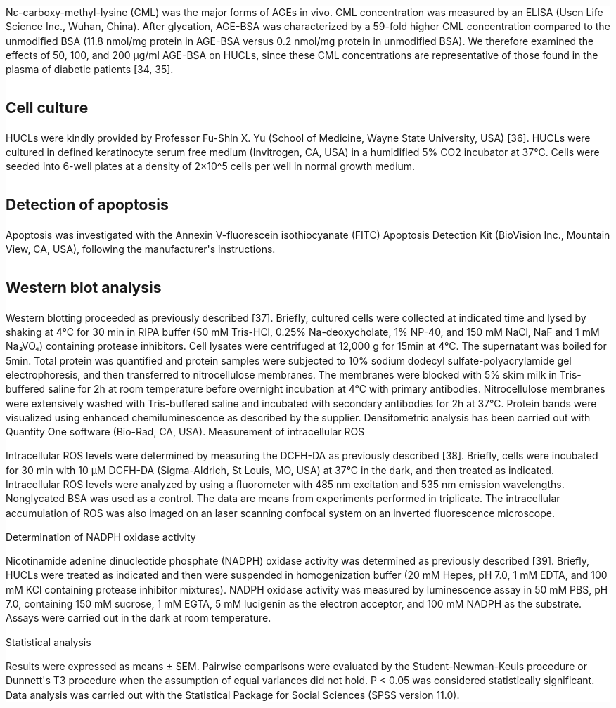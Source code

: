 Nε-carboxy-methyl-lysine (CML) was the major forms of AGEs in vivo. CML concentration was measured by an ELISA (Uscn Life Science Inc., Wuhan, China). After glycation, AGE-BSA was characterized by a 59-fold higher CML concentration compared to the unmodified BSA (11.8 nmol/mg protein in AGE-BSA versus 0.2 nmol/mg protein in unmodified BSA). We therefore examined the effects of 50, 100, and 200 μg/ml AGE-BSA on HUCLs, since these CML concentrations are representative of those found in the plasma of diabetic patients [34, 35].

## Cell culture

HUCLs were kindly provided by Professor Fu-Shin X. Yu (School of Medicine, Wayne State University, USA) [36]. HUCLs were cultured in defined keratinocyte serum free medium (Invitrogen, CA, USA) in a humidified 5% CO2 incubator at 37°C. Cells were seeded into 6-well plates at a density of 2×10^5 cells per well in normal growth medium.

## Detection of apoptosis

Apoptosis was investigated with the Annexin V-fluorescein isothiocyanate (FITC) Apoptosis Detection Kit (BioVision Inc., Mountain View, CA, USA), following the manufacturer's instructions.

## Western blot analysis

Western blotting proceeded as previously described [37]. Briefly, cultured cells were collected at indicated time and lysed by shaking at 4°C for 30 min in RIPA buffer (50 mM Tris-HCl, 0.25% Na-deoxycholate, 1% NP-40, and 150 mM NaCl, NaF and 1 mM Na₃VO₄) containing protease inhibitors. Cell lysates were centrifuged at 12,000 g for 15min at 4°C. The supernatant was boiled for 5min. Total protein was quantified and protein samples were subjected to 10% sodium dodecyl sulfate-polyacrylamide gel electrophoresis, and then transferred to nitrocellulose membranes. The membranes were blocked with 5% skim milk in Tris-buffered saline for 2h at room temperature before overnight incubation at 4°C with primary antibodies. Nitrocellulose membranes were extensively washed with Tris-buffered saline and incubated with secondary antibodies for 2h at 37°C. Protein bands were visualized using enhanced chemiluminescence as described by the supplier. Densitometric analysis has been carried out with Quantity One software (Bio-Rad, CA, USA).
Measurement of intracellular ROS

Intracellular ROS levels were determined by measuring the DCFH-DA as previously described [38]. Briefly, cells were incubated for 30 min with 10 μM DCFH-DA (Sigma-Aldrich, St Louis, MO, USA) at 37°C in the dark, and then treated as indicated. Intracellular ROS levels were analyzed by using a fluorometer with 485 nm excitation and 535 nm emission wavelengths. Nonglycated BSA was used as a control. The data are means from experiments performed in triplicate. The intracellular accumulation of ROS was also imaged on an laser scanning confocal system on an inverted fluorescence microscope.

Determination of NADPH oxidase activity

Nicotinamide adenine dinucleotide phosphate (NADPH) oxidase activity was determined as previously described [39]. Briefly, HUCLs were treated as indicated and then were suspended in homogenization buffer (20 mM Hepes, pH 7.0, 1 mM EDTA, and 100 mM KCl containing protease inhibitor mixtures). NADPH oxidase activity was measured by luminescence assay in 50 mM PBS, pH 7.0, containing 150 mM sucrose, 1 mM EGTA, 5 mM lucigenin as the electron acceptor, and 100 mM NADPH as the substrate. Assays were carried out in the dark at room temperature.

Statistical analysis

Results were expressed as means ± SEM. Pairwise comparisons were evaluated by the Student-Newman-Keuls procedure or Dunnett's T3 procedure when the assumption of equal variances did not hold. P < 0.05 was considered statistically significant. Data analysis was carried out with the Statistical Package for Social Sciences (SPSS version 11.0).
